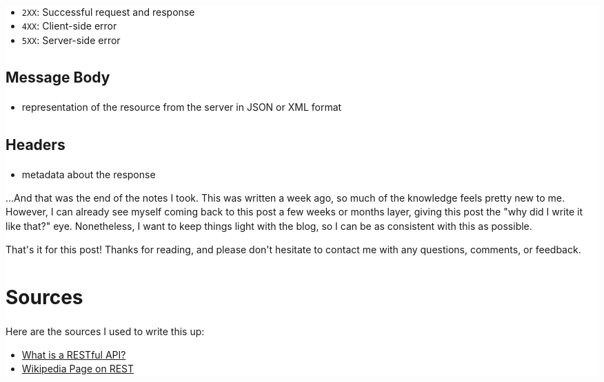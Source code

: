 - `2XX`: Successful request and response
- `4XX`: Client-side error
- `5XX`: Server-side error

## Message Body

- representation of the resource from the server in JSON or XML format

## Headers

- metadata about the response

...And that was the end of the notes I took. This was written a week ago, so much of the knowledge feels pretty new to me. However, I can already see myself coming back to this post a few weeks or months layer, giving this post the "why did I write it like that?" eye. Nonetheless, I want to keep things light with the blog, so I can be as consistent with this as possible. 

That's it for this post! Thanks for reading, and please don't hesitate to contact me with any questions, comments, or feedback. 

# Sources
Here are the sources I used to write this up: 
- [What is a RESTful API?](https://aws.amazon.com/what-is/restful-api/)
- [Wikipedia Page on REST](https://en.wikipedia.org/wiki/REST)